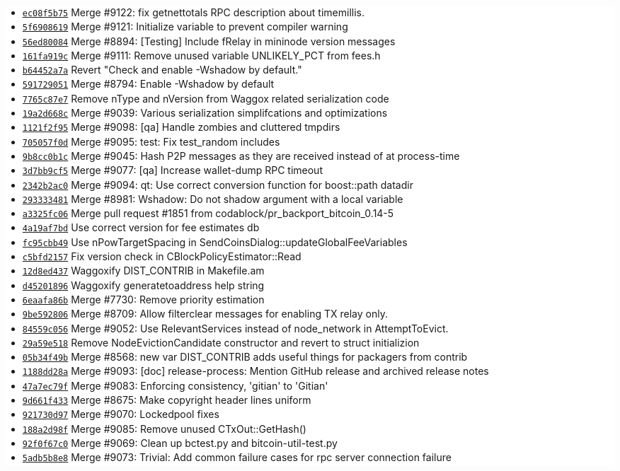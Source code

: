 - [`ec08f5b75`](https://github.com/waggox/waggoxmit/ec08f5b75) Merge #9122: fix getnettotals RPC description about timemillis.
- [`5f6908619`](https://github.com/waggox/waggoxmit/5f6908619) Merge #9121: Initialize variable to prevent compiler warning
- [`56ed80084`](https://github.com/waggox/waggoxmit/56ed80084) Merge #8894: [Testing] Include fRelay in mininode version messages
- [`161fa919c`](https://github.com/waggox/waggoxmit/161fa919c) Merge #9111: Remove unused variable UNLIKELY_PCT from fees.h
- [`b64452a7a`](https://github.com/waggox/waggoxmit/b64452a7a) Revert "Check and enable -Wshadow by default."
- [`591729051`](https://github.com/waggox/waggoxmit/591729051) Merge #8794: Enable -Wshadow by default
- [`7765c87e7`](https://github.com/waggox/waggoxmit/7765c87e7) Remove nType and nVersion from Waggox related serialization code
- [`19a2d668c`](https://github.com/waggox/waggoxmit/19a2d668c) Merge #9039: Various serialization simplifcations and optimizations
- [`1121f2f95`](https://github.com/waggox/waggoxmit/1121f2f95) Merge #9098: [qa] Handle zombies and cluttered tmpdirs
- [`705057f0d`](https://github.com/waggox/waggoxmit/705057f0d) Merge #9095: test: Fix test_random includes
- [`9b8cc0b1c`](https://github.com/waggox/waggoxmit/9b8cc0b1c) Merge #9045: Hash P2P messages as they are received instead of at process-time
- [`3d7bb9cf5`](https://github.com/waggox/waggoxmit/3d7bb9cf5) Merge #9077: [qa] Increase wallet-dump RPC timeout
- [`2342b2ac0`](https://github.com/waggox/waggoxmit/2342b2ac0) Merge #9094: qt: Use correct conversion function for boost::path datadir
- [`293333481`](https://github.com/waggox/waggoxmit/293333481) Merge #8981: Wshadow: Do not shadow argument with a local variable
- [`a3325fc06`](https://github.com/waggox/waggoxmit/a3325fc06) Merge pull request #1851 from codablock/pr_backport_bitcoin_0.14-5
- [`4a19af7bd`](https://github.com/waggox/waggoxmit/4a19af7bd) Use correct version for fee estimates db
- [`fc95cbb49`](https://github.com/waggox/waggoxmit/fc95cbb49) Use nPowTargetSpacing in SendCoinsDialog::updateGlobalFeeVariables
- [`c5bfd2157`](https://github.com/waggox/waggoxmit/c5bfd2157) Fix version check in CBlockPolicyEstimator::Read
- [`12d8ed437`](https://github.com/waggox/waggoxmit/12d8ed437) Waggoxify DIST_CONTRIB in Makefile.am
- [`d45201896`](https://github.com/waggox/waggoxmit/d45201896) Waggoxify generatetoaddress help string
- [`6eaafa86b`](https://github.com/waggox/waggoxmit/6eaafa86b) Merge #7730: Remove priority estimation
- [`9be592806`](https://github.com/waggox/waggoxmit/9be592806) Merge #8709: Allow filterclear messages for enabling TX relay only.
- [`84559c056`](https://github.com/waggox/waggoxmit/84559c056) Merge #9052: Use RelevantServices instead of node_network in AttemptToEvict.
- [`29a59e518`](https://github.com/waggox/waggoxmit/29a59e518) Remove NodeEvictionCandidate constructor and revert to struct initializion
- [`05b34f49b`](https://github.com/waggox/waggoxmit/05b34f49b) Merge #8568: new var DIST_CONTRIB adds useful things for packagers from contrib
- [`1188dd28a`](https://github.com/waggox/waggoxmit/1188dd28a) Merge #9093: [doc] release-process: Mention GitHub release and archived release notes
- [`47a7ec79f`](https://github.com/waggox/waggoxmit/47a7ec79f) Merge #9083: Enforcing consistency, 'gitian' to 'Gitian'
- [`9d661f433`](https://github.com/waggox/waggoxmit/9d661f433) Merge #8675: Make copyright header lines uniform
- [`921730d97`](https://github.com/waggox/waggoxmit/921730d97) Merge #9070: Lockedpool fixes
- [`188a2d98f`](https://github.com/waggox/waggoxmit/188a2d98f) Merge #9085: Remove unused CTxOut::GetHash()
- [`92f0f67c0`](https://github.com/waggox/waggoxmit/92f0f67c0) Merge #9069: Clean up bctest.py and bitcoin-util-test.py
- [`5adb5b8e8`](https://github.com/waggox/waggoxmit/5adb5b8e8) Merge #9073: Trivial: Add common failure cases for rpc server connection failure